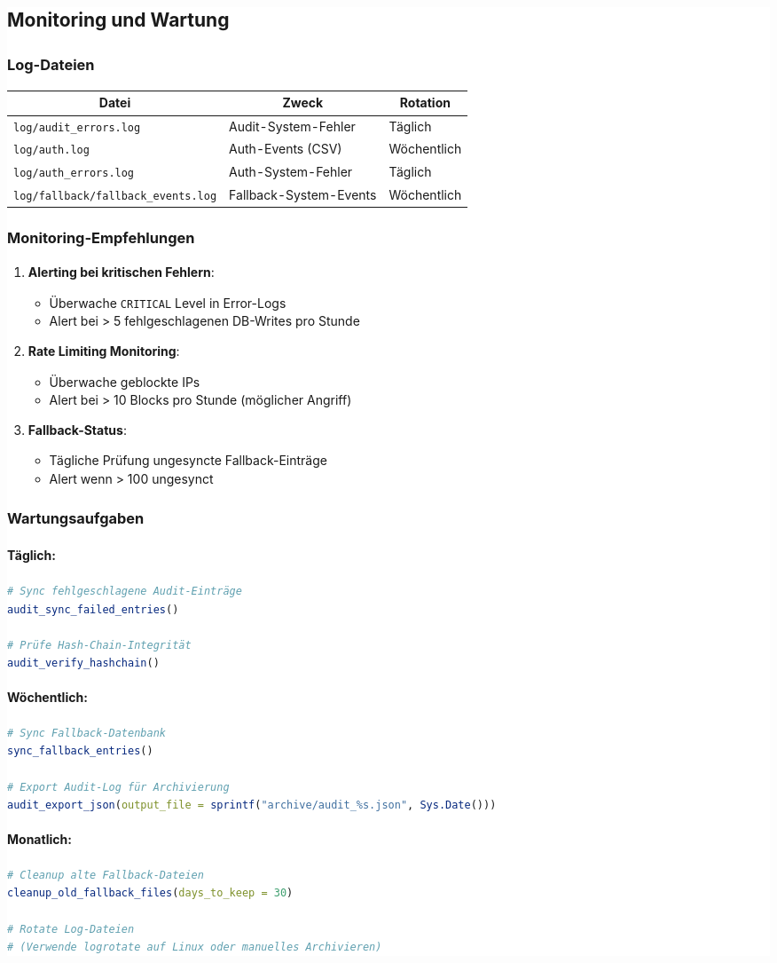## Monitoring und Wartung

### Log-Dateien

| Datei | Zweck | Rotation |
|-------|-------|----------|
| `log/audit_errors.log` | Audit-System-Fehler | Täglich |
| `log/auth.log` | Auth-Events (CSV) | Wöchentlich |
| `log/auth_errors.log` | Auth-System-Fehler | Täglich |
| `log/fallback/fallback_events.log` | Fallback-System-Events | Wöchentlich |

### Monitoring-Empfehlungen

1. **Alerting bei kritischen Fehlern**:
   - Überwache `CRITICAL` Level in Error-Logs
   - Alert bei > 5 fehlgeschlagenen DB-Writes pro Stunde

2. **Rate Limiting Monitoring**:
   - Überwache geblockte IPs
   - Alert bei > 10 Blocks pro Stunde (möglicher Angriff)

3. **Fallback-Status**:
   - Tägliche Prüfung ungesyncte Fallback-Einträge
   - Alert wenn > 100 ungesynct

### Wartungsaufgaben

#### Täglich:
```r
# Sync fehlgeschlagene Audit-Einträge
audit_sync_failed_entries()

# Prüfe Hash-Chain-Integrität
audit_verify_hashchain()
```

#### Wöchentlich:
```r
# Sync Fallback-Datenbank
sync_fallback_entries()

# Export Audit-Log für Archivierung
audit_export_json(output_file = sprintf("archive/audit_%s.json", Sys.Date()))
```

#### Monatlich:
```r
# Cleanup alte Fallback-Dateien
cleanup_old_fallback_files(days_to_keep = 30)

# Rotate Log-Dateien
# (Verwende logrotate auf Linux oder manuelles Archivieren)
```
